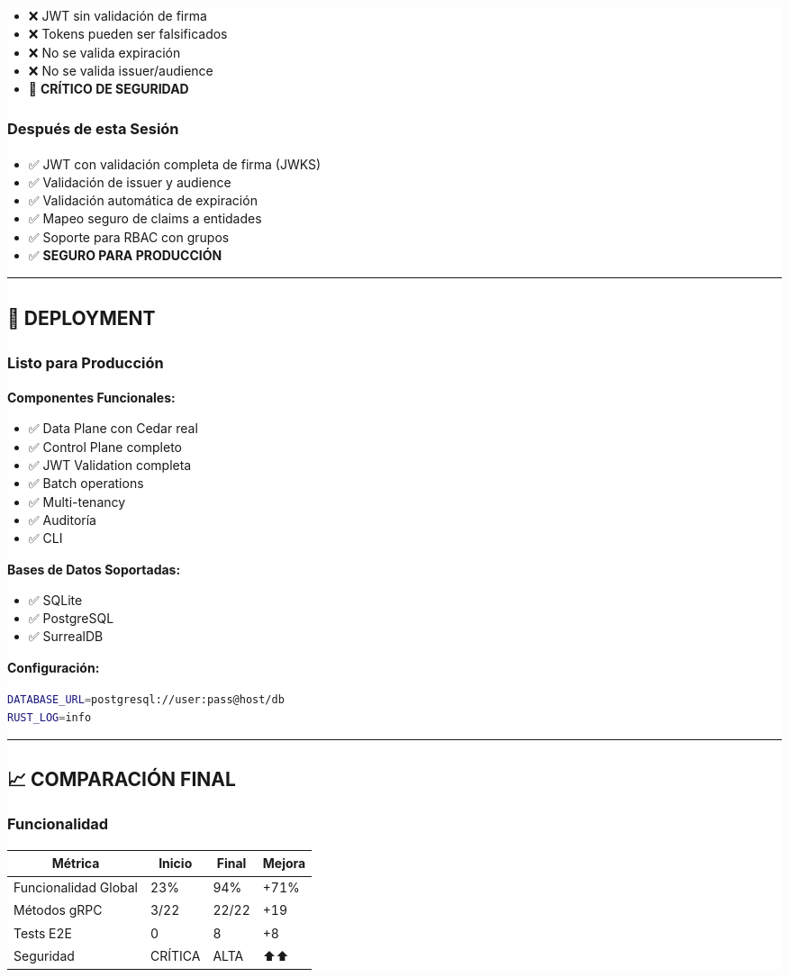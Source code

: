 - ❌ JWT sin validación de firma
- ❌ Tokens pueden ser falsificados
- ❌ No se valida expiración
- ❌ No se valida issuer/audience
- 🔴 **CRÍTICO DE SEGURIDAD**

### Después de esta Sesión

- ✅ JWT con validación completa de firma (JWKS)
- ✅ Validación de issuer y audience
- ✅ Validación automática de expiración
- ✅ Mapeo seguro de claims a entidades
- ✅ Soporte para RBAC con grupos
- ✅ **SEGURO PARA PRODUCCIÓN**

---

## 🚀 DEPLOYMENT

### Listo para Producción

**Componentes Funcionales:**
- ✅ Data Plane con Cedar real
- ✅ Control Plane completo
- ✅ JWT Validation completa
- ✅ Batch operations
- ✅ Multi-tenancy
- ✅ Auditoría
- ✅ CLI

**Bases de Datos Soportadas:**
- ✅ SQLite
- ✅ PostgreSQL
- ✅ SurrealDB

**Configuración:**
```bash
DATABASE_URL=postgresql://user:pass@host/db
RUST_LOG=info
```

---

## 📈 COMPARACIÓN FINAL

### Funcionalidad

| Métrica | Inicio | Final | Mejora |
|---------|--------|-------|--------|
| Funcionalidad Global | 23% | 94% | +71% |
| Métodos gRPC | 3/22 | 22/22 | +19 |
| Tests E2E | 0 | 8 | +8 |
| Seguridad | CRÍTICA | ALTA | ⬆️⬆️ |
